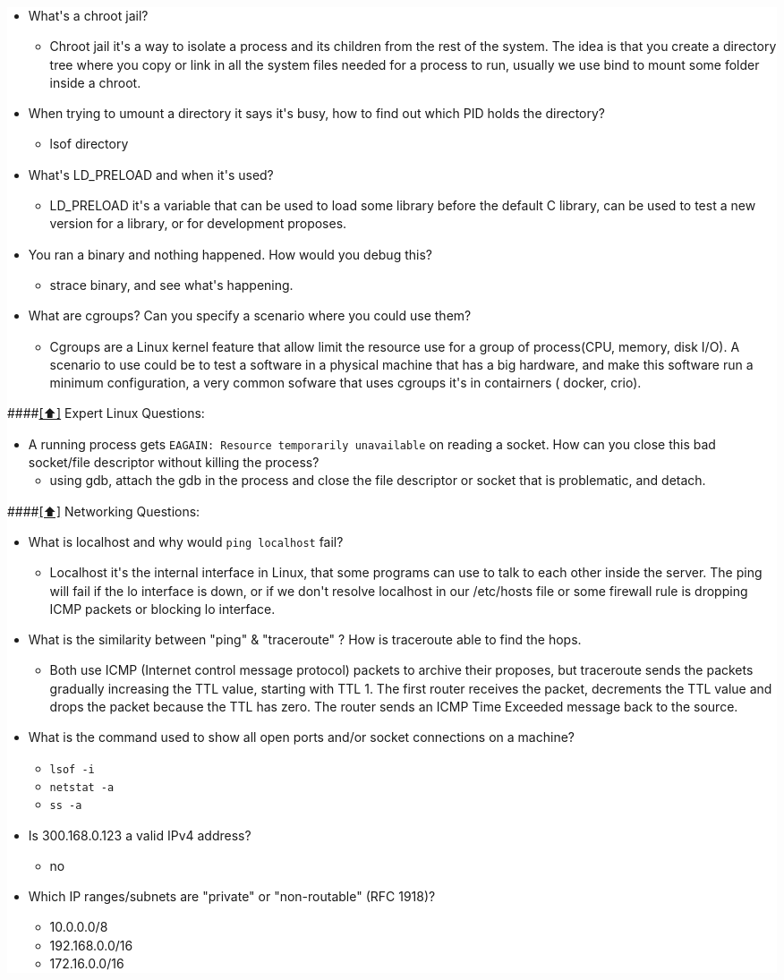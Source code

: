 * What's a chroot jail?
  - Chroot jail it's a way to isolate a process and its children from the rest of the system. The idea is that you create a directory tree where you copy or link in all the system files needed for a process to run, usually we use bind to mount some folder inside a chroot.

* When trying to umount a directory it says it's busy, how to find out which PID holds the directory?
  - lsof directory

* What's LD_PRELOAD and when it's used?
  - LD_PRELOAD it's a variable that can be used to load some library before the default C library, can be used to test a new version for a library, or for development proposes.

* You ran a binary and nothing happened. How would you debug this?
  - strace binary, and see what's happening.

* What are cgroups? Can you specify a scenario where you could use them?
  - Cgroups are a Linux kernel feature that allow limit the resource use for a group of process(CPU, memory, disk I/O). A scenario to use could be to test a software in a physical machine that has a big hardware, and make this software run a minimum configuration, a very common sofware that uses cgroups it's in contairners ( docker, crio).


####[[⬆]](#toc) <a name='expert'>Expert Linux Questions:</a>

* A running process gets ```EAGAIN: Resource temporarily unavailable``` on reading a socket. How can you close this bad socket/file descriptor without killing the process?
  - using gdb, attach the gdb in the process and close the file descriptor or socket that is problematic, and detach.


####[[⬆]](#toc) <a name='network'>Networking Questions:</a>

* What is localhost and why would ```ping localhost``` fail?
  - Localhost it's the internal interface in Linux, that some programs can use to talk to each other inside the server. The ping will fail if the lo interface is down, or if we don't resolve localhost in our /etc/hosts file or some firewall rule is dropping ICMP packets or blocking lo interface.

* What is the similarity between "ping" & "traceroute" ? How is traceroute able to find the hops.
  - Both use ICMP (Internet control message protocol) packets to archive their proposes, but traceroute sends the packets gradually increasing the TTL value, starting with TTL 1. The first router  receives the packet, decrements the TTL value and drops the packet because the TTL has zero. The router sends an ICMP Time Exceeded message back to the source.


* What is the command used to show all open ports and/or socket connections on a machine?
  - `lsof -i`
  - `netstat -a`
  - `ss -a`

* Is 300.168.0.123 a valid IPv4 address?
  - no

* Which IP ranges/subnets are "private" or "non-routable" (RFC 1918)?
  - 10.0.0.0/8
  - 192.168.0.0/16
  - 172.16.0.0/16
